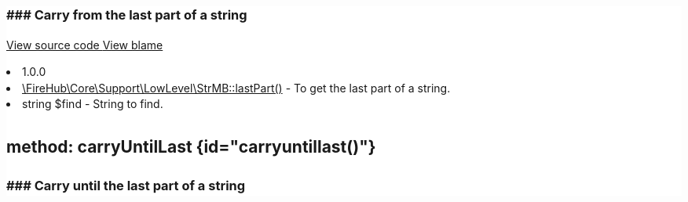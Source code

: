 


### ### Carry from the last part of a string



<deflist><def title="Source code:">
                <a href="https://github.com/The-FireHub-Project/Core/blob/develop-pre-alpha-m1/src/support/firehub.IStr.php#L208">
                    View source code
                </a>
            </def>
            <def title="Blame:">
                <a href="https://github.com/The-FireHub-Project/Core/blame/develop-pre-alpha-m1/src/support/firehub.IStr.php#L208">
                    View blame
                </a>
            </def></deflist>
<deflist>
    <def title="Version history:">
        <list><li>1.0.0</li></list>
    </def>
</deflist>
<deflist>
    <def title="This method uses:">
        <list><li><a href="StrMB.md#lastpart()">\FireHub\Core\Support\LowLevel\StrMB::lastPart()</a>  - <format style="italic">To get the last part of a string.</format></li></list>
    </def>
</deflist>
<deflist>
    <def title="This method has parameters:">
        <list><li>string <format style="bold">$find</format> - <format style="italic">
String to find.
</format></li></list>
    </def>
</deflist>
## method: carryUntilLast {id="carryuntillast()"}

<code-block lang="php">
    <![CDATA[public IStr::carryUntilLast(string $find)]]>
</code-block>













### ### Carry until the last part of a string

